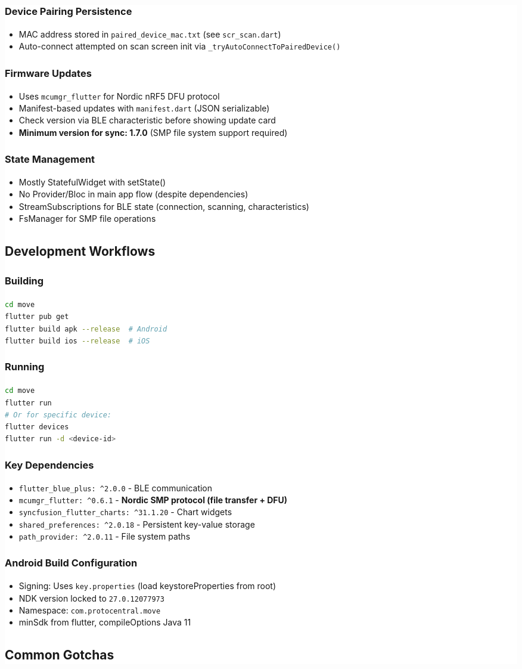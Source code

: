### Device Pairing Persistence
- MAC address stored in `paired_device_mac.txt` (see `scr_scan.dart`)
- Auto-connect attempted on scan screen init via `_tryAutoConnectToPairedDevice()`

### Firmware Updates
- Uses `mcumgr_flutter` for Nordic nRF5 DFU protocol
- Manifest-based updates with `manifest.dart` (JSON serializable)
- Check version via BLE characteristic before showing update card
- **Minimum version for sync: 1.7.0** (SMP file system support required)

### State Management
- Mostly StatefulWidget with setState()
- No Provider/Bloc in main app flow (despite dependencies)
- StreamSubscriptions for BLE state (connection, scanning, characteristics)
- FsManager for SMP file operations

## Development Workflows

### Building
```bash
cd move
flutter pub get
flutter build apk --release  # Android
flutter build ios --release  # iOS
```

### Running
```bash
cd move
flutter run
# Or for specific device:
flutter devices
flutter run -d <device-id>
```

### Key Dependencies
- `flutter_blue_plus: ^2.0.0` - BLE communication
- `mcumgr_flutter: ^0.6.1` - **Nordic SMP protocol (file transfer + DFU)**
- `syncfusion_flutter_charts: ^31.1.20` - Chart widgets
- `shared_preferences: ^2.0.18` - Persistent key-value storage
- `path_provider: ^2.0.11` - File system paths

### Android Build Configuration
- Signing: Uses `key.properties` (load keystoreProperties from root)
- NDK version locked to `27.0.12077973`
- Namespace: `com.protocentral.move`
- minSdk from flutter, compileOptions Java 11

## Common Gotchas
